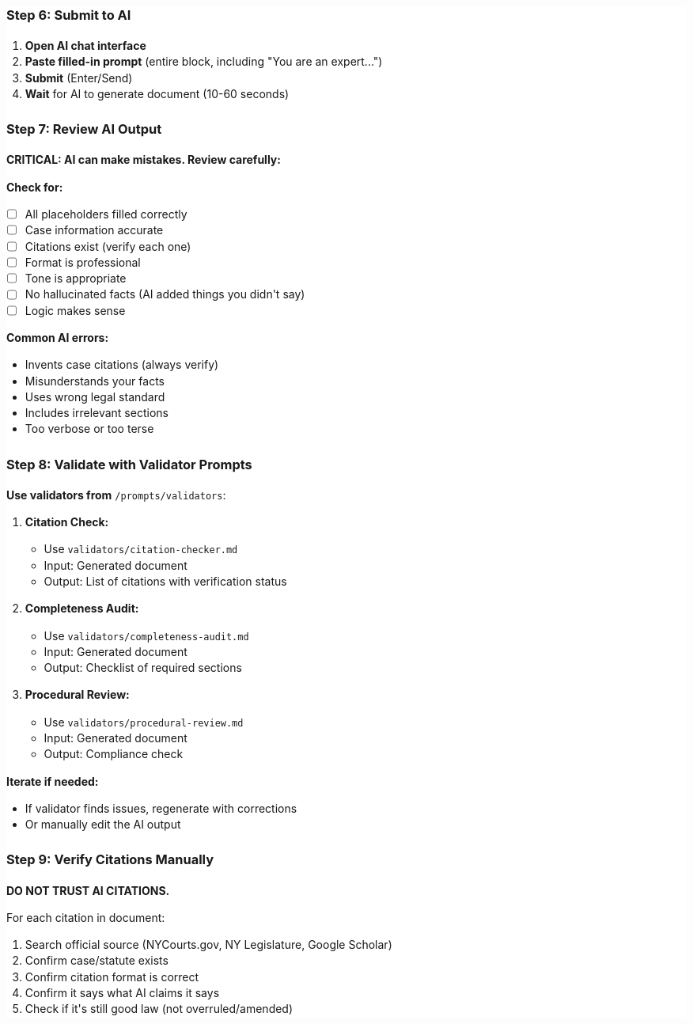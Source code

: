 ### Step 6: Submit to AI

1. **Open AI chat interface**
2. **Paste filled-in prompt** (entire block, including "You are an expert...")
3. **Submit** (Enter/Send)
4. **Wait** for AI to generate document (10-60 seconds)

### Step 7: Review AI Output

**CRITICAL: AI can make mistakes. Review carefully:**

**Check for:**
- [ ] All placeholders filled correctly
- [ ] Case information accurate
- [ ] Citations exist (verify each one)
- [ ] Format is professional
- [ ] Tone is appropriate
- [ ] No hallucinated facts (AI added things you didn't say)
- [ ] Logic makes sense

**Common AI errors:**
- Invents case citations (always verify)
- Misunderstands your facts
- Uses wrong legal standard
- Includes irrelevant sections
- Too verbose or too terse

### Step 8: Validate with Validator Prompts

**Use validators from** `/prompts/validators`:

1. **Citation Check:**
   - Use `validators/citation-checker.md`
   - Input: Generated document
   - Output: List of citations with verification status

2. **Completeness Audit:**
   - Use `validators/completeness-audit.md`
   - Input: Generated document
   - Output: Checklist of required sections

3. **Procedural Review:**
   - Use `validators/procedural-review.md`
   - Input: Generated document
   - Output: Compliance check

**Iterate if needed:**
- If validator finds issues, regenerate with corrections
- Or manually edit the AI output

### Step 9: Verify Citations Manually

**DO NOT TRUST AI CITATIONS.**

For each citation in document:
1. Search official source (NYCourts.gov, NY Legislature, Google Scholar)
2. Confirm case/statute exists
3. Confirm citation format is correct
4. Confirm it says what AI claims it says
5. Check if it's still good law (not overruled/amended)
